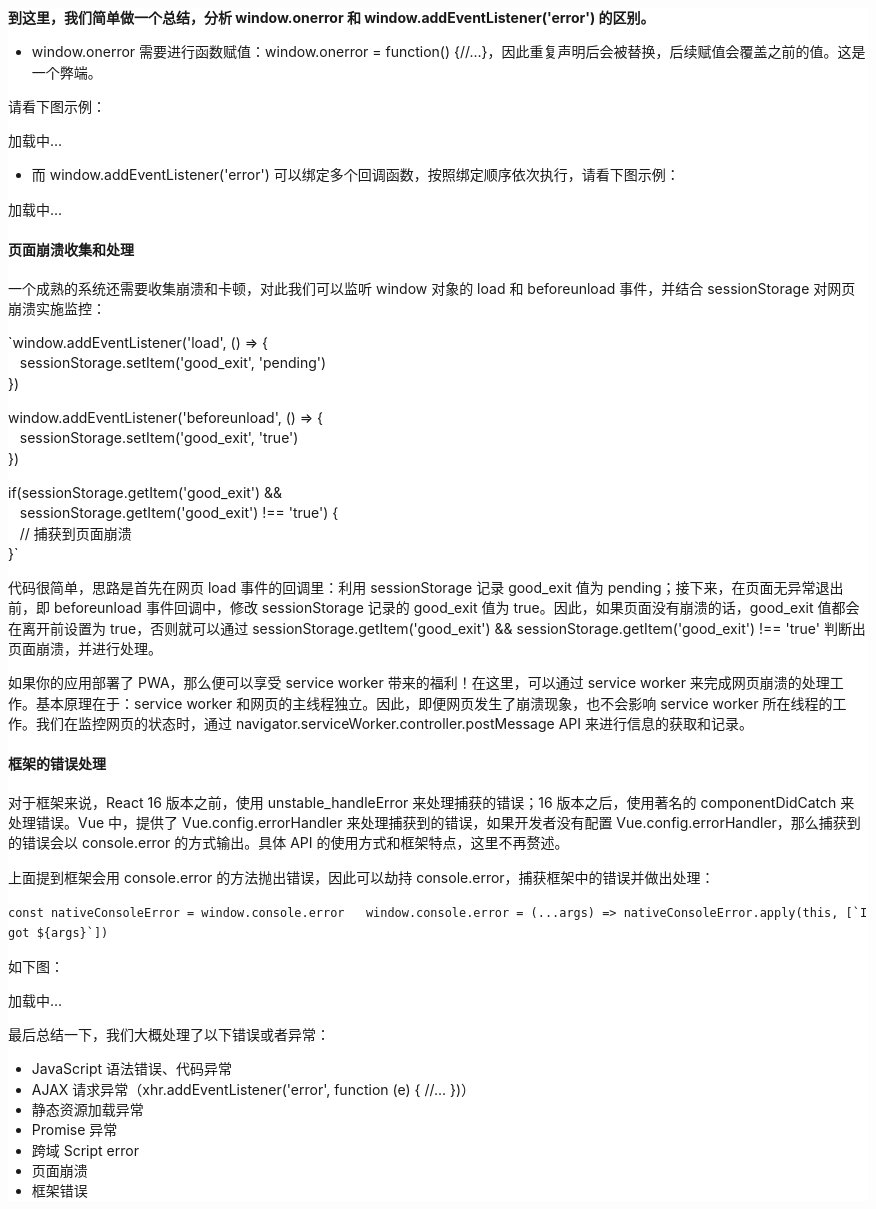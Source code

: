 **到这里，我们简单做一个总结，分析 window.onerror 和 window.addEventListener\('error'\) 的区别。**

- window.onerror 需要进行函数赋值：window.onerror = function\(\) \{//...\}，因此重复声明后会被替换，后续赋值会覆盖之前的值。这是一个弊端。

请看下图示例：

  

加载中...

- 而 window.addEventListener\('error'\) 可以绑定多个回调函数，按照绑定顺序依次执行，请看下图示例：

  

加载中...

#### 页面崩溃收集和处理

一个成熟的系统还需要收集崩溃和卡顿，对此我们可以监听 window 对象的 load 和 beforeunload 事件，并结合 sessionStorage 对网页崩溃实施监控：

`window.addEventListener('load', () => {  
   sessionStorage.setItem('good_exit', 'pending')  
})  
  
window.addEventListener('beforeunload', () => {  
   sessionStorage.setItem('good_exit', 'true')  
})  
  
if(sessionStorage.getItem('good_exit') &&  
   sessionStorage.getItem('good_exit') !== 'true') {  
   // 捕获到页面崩溃  
}`

代码很简单，思路是首先在网页 load 事件的回调里：利用 sessionStorage 记录 good\_exit 值为 pending；接下来，在页面无异常退出前，即 beforeunload 事件回调中，修改 sessionStorage 记录的 good\_exit 值为 true。因此，如果页面没有崩溃的话，good\_exit 值都会在离开前设置为 true，否则就可以通过 sessionStorage.getItem\('good\_exit'\) \&\& sessionStorage.getItem\('good\_exit'\) \!== 'true' 判断出页面崩溃，并进行处理。

如果你的应用部署了 PWA，那么便可以享受 service worker 带来的福利！在这里，可以通过 service worker 来完成网页崩溃的处理工作。基本原理在于：service worker 和网页的主线程独立。因此，即便网页发生了崩溃现象，也不会影响 service worker 所在线程的工作。我们在监控网页的状态时，通过 navigator.serviceWorker.controller.postMessage API 来进行信息的获取和记录。

#### 框架的错误处理

对于框架来说，React 16 版本之前，使用 unstable\_handleError 来处理捕获的错误；16 版本之后，使用著名的 componentDidCatch 来处理错误。Vue 中，提供了 Vue.config.errorHandler 来处理捕获到的错误，如果开发者没有配置 Vue.config.errorHandler，那么捕获到的错误会以 console.error 的方式输出。具体 API 的使用方式和框架特点，这里不再赘述。

上面提到框架会用 console.error 的方法抛出错误，因此可以劫持 console.error，捕获框架中的错误并做出处理：

``const nativeConsoleError = window.console.error  
window.console.error = (...args) => nativeConsoleError.apply(this, [`I got ${args}`])``

如下图：

  

加载中...

最后总结一下，我们大概处理了以下错误或者异常：

- JavaScript 语法错误、代码异常
- AJAX 请求异常（xhr.addEventListener\('error', function \(e\) \{ //... \}\)）
- 静态资源加载异常
- Promise 异常
- 跨域 Script error
- 页面崩溃
- 框架错误

